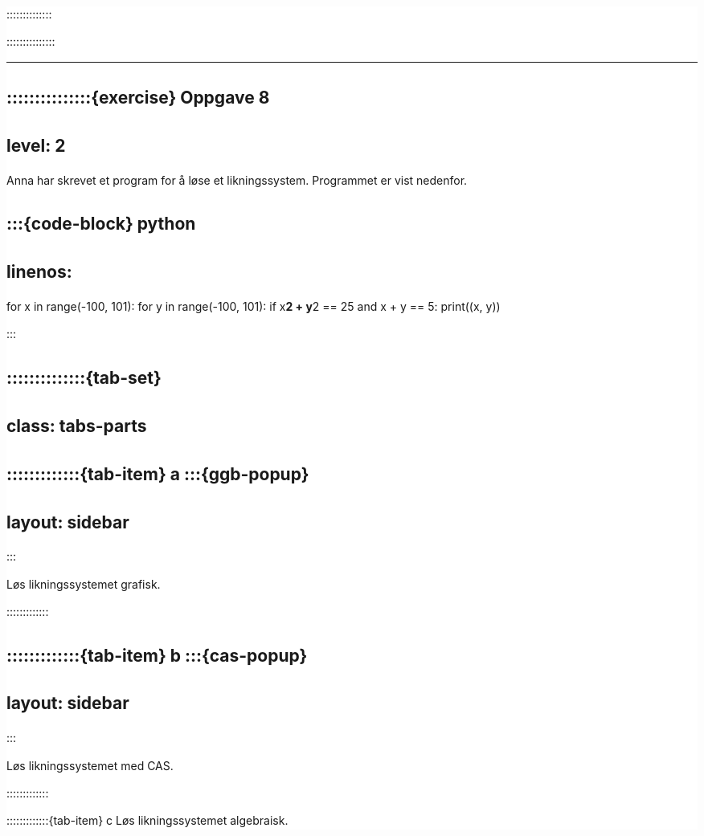 

::::::::::::::

:::::::::::::::


---


:::::::::::::::{exercise} Oppgave 8
---
level: 2
---
Anna har skrevet et program for å løse et likningssystem. Programmet er vist nedenfor.

:::{code-block} python
---
linenos:
---
for x in range(-100, 101):
    for y in range(-100, 101):
        if x**2 + y**2 == 25 and x + y == 5:
            print((x, y))


:::


::::::::::::::{tab-set}
---
class: tabs-parts
---
:::::::::::::{tab-item} a
:::{ggb-popup}
---
layout: sidebar
---
:::

Løs likningssystemet grafisk. 

:::::::::::::


:::::::::::::{tab-item} b
:::{cas-popup}
---
layout: sidebar
---
:::

Løs likningssystemet med CAS. 

:::::::::::::


:::::::::::::{tab-item} c
Løs likningssystemet algebraisk. 
